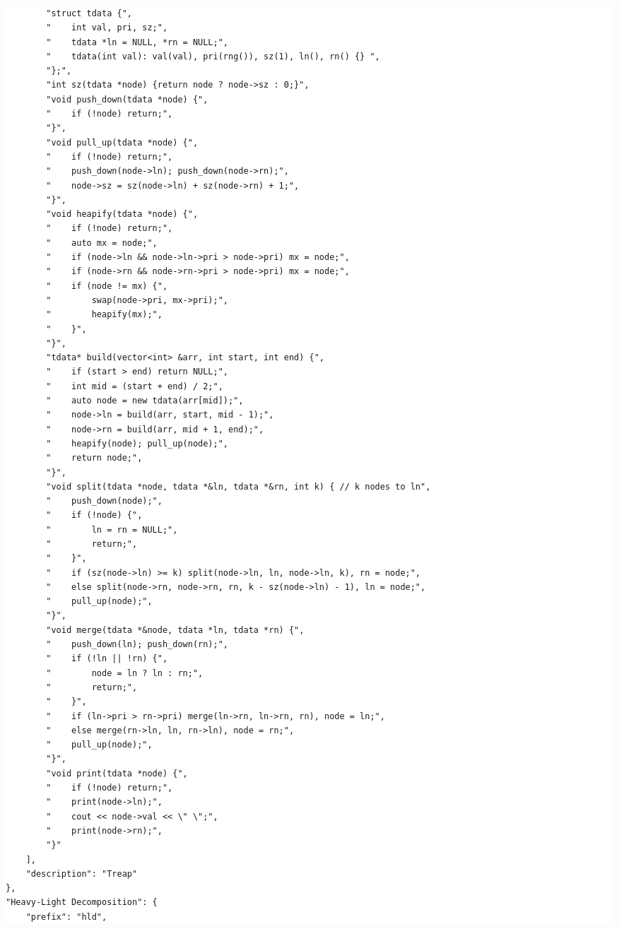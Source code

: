             "struct tdata {",
            "    int val, pri, sz;",
            "    tdata *ln = NULL, *rn = NULL;",
            "    tdata(int val): val(val), pri(rng()), sz(1), ln(), rn() {} ",
            "};",
            "int sz(tdata *node) {return node ? node->sz : 0;}",
            "void push_down(tdata *node) {",
            "    if (!node) return;",
            "}",
            "void pull_up(tdata *node) {",
            "    if (!node) return;",
            "    push_down(node->ln); push_down(node->rn);",
            "    node->sz = sz(node->ln) + sz(node->rn) + 1;",
            "}",
            "void heapify(tdata *node) {",
            "    if (!node) return;",
            "    auto mx = node;",
            "    if (node->ln && node->ln->pri > node->pri) mx = node;",
            "    if (node->rn && node->rn->pri > node->pri) mx = node;",
            "    if (node != mx) {",
            "        swap(node->pri, mx->pri);",
            "        heapify(mx);",
            "    }",
            "}",
            "tdata* build(vector<int> &arr, int start, int end) {",
            "    if (start > end) return NULL;",
            "    int mid = (start + end) / 2;",
            "    auto node = new tdata(arr[mid]);",
            "    node->ln = build(arr, start, mid - 1);",
            "    node->rn = build(arr, mid + 1, end);",
            "    heapify(node); pull_up(node);",
            "    return node;",
            "}",
            "void split(tdata *node, tdata *&ln, tdata *&rn, int k) { // k nodes to ln",
            "    push_down(node);",
            "    if (!node) {",
            "        ln = rn = NULL;",
            "        return;",
            "    }",
            "    if (sz(node->ln) >= k) split(node->ln, ln, node->ln, k), rn = node;",
            "    else split(node->rn, node->rn, rn, k - sz(node->ln) - 1), ln = node;",
            "    pull_up(node);",
            "}",
            "void merge(tdata *&node, tdata *ln, tdata *rn) {",
            "    push_down(ln); push_down(rn);",
            "    if (!ln || !rn) {",
            "        node = ln ? ln : rn;",
            "        return;",
            "    }",
            "    if (ln->pri > rn->pri) merge(ln->rn, ln->rn, rn), node = ln;",
            "    else merge(rn->ln, ln, rn->ln), node = rn;",
            "    pull_up(node);",
            "}",
            "void print(tdata *node) {",
            "    if (!node) return;",
            "    print(node->ln);",
            "    cout << node->val << \" \";",
            "    print(node->rn);",
            "}"
        ],
        "description": "Treap"
    },
    "Heavy-Light Decomposition": {
        "prefix": "hld",